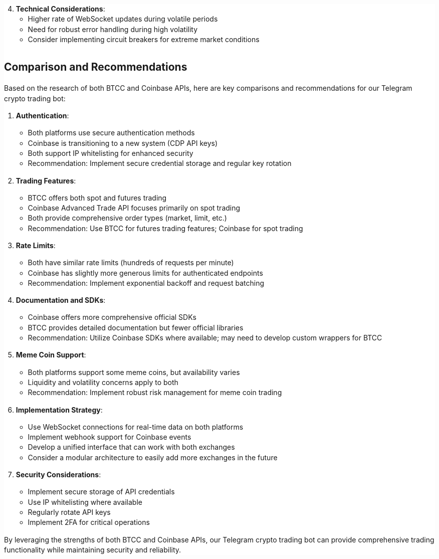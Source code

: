 4. **Technical Considerations**:
   - Higher rate of WebSocket updates during volatile periods
   - Need for robust error handling during high volatility
   - Consider implementing circuit breakers for extreme market conditions

## Comparison and Recommendations

Based on the research of both BTCC and Coinbase APIs, here are key comparisons and recommendations for our Telegram crypto trading bot:

1. **Authentication**:
   - Both platforms use secure authentication methods
   - Coinbase is transitioning to a new system (CDP API keys)
   - Both support IP whitelisting for enhanced security
   - Recommendation: Implement secure credential storage and regular key rotation

2. **Trading Features**:
   - BTCC offers both spot and futures trading
   - Coinbase Advanced Trade API focuses primarily on spot trading
   - Both provide comprehensive order types (market, limit, etc.)
   - Recommendation: Use BTCC for futures trading features; Coinbase for spot trading

3. **Rate Limits**:
   - Both have similar rate limits (hundreds of requests per minute)
   - Coinbase has slightly more generous limits for authenticated endpoints
   - Recommendation: Implement exponential backoff and request batching

4. **Documentation and SDKs**:
   - Coinbase offers more comprehensive official SDKs
   - BTCC provides detailed documentation but fewer official libraries
   - Recommendation: Utilize Coinbase SDKs where available; may need to develop custom wrappers for BTCC

5. **Meme Coin Support**:
   - Both platforms support some meme coins, but availability varies
   - Liquidity and volatility concerns apply to both
   - Recommendation: Implement robust risk management for meme coin trading

6. **Implementation Strategy**:
   - Use WebSocket connections for real-time data on both platforms
   - Implement webhook support for Coinbase events
   - Develop a unified interface that can work with both exchanges
   - Consider a modular architecture to easily add more exchanges in the future

7. **Security Considerations**:
   - Implement secure storage of API credentials
   - Use IP whitelisting where available
   - Regularly rotate API keys
   - Implement 2FA for critical operations

By leveraging the strengths of both BTCC and Coinbase APIs, our Telegram crypto trading bot can provide comprehensive trading functionality while maintaining security and reliability.
